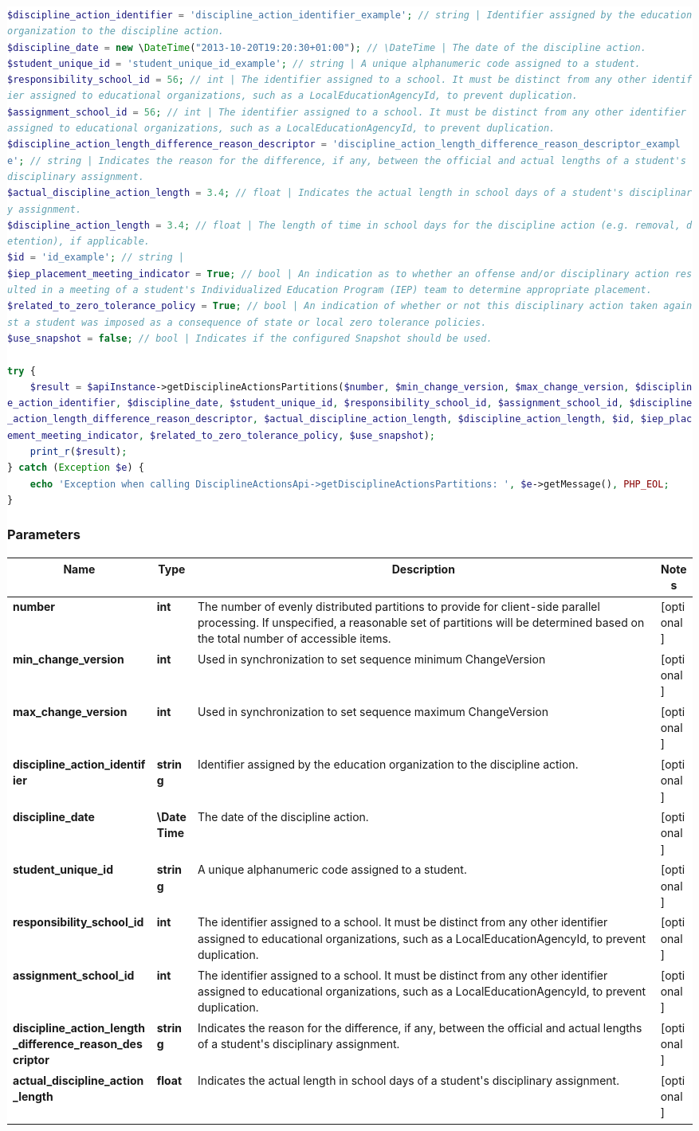 ```php
$discipline_action_identifier = 'discipline_action_identifier_example'; // string | Identifier assigned by the education organization to the discipline action.
$discipline_date = new \DateTime("2013-10-20T19:20:30+01:00"); // \DateTime | The date of the discipline action.
$student_unique_id = 'student_unique_id_example'; // string | A unique alphanumeric code assigned to a student.
$responsibility_school_id = 56; // int | The identifier assigned to a school. It must be distinct from any other identifier assigned to educational organizations, such as a LocalEducationAgencyId, to prevent duplication.
$assignment_school_id = 56; // int | The identifier assigned to a school. It must be distinct from any other identifier assigned to educational organizations, such as a LocalEducationAgencyId, to prevent duplication.
$discipline_action_length_difference_reason_descriptor = 'discipline_action_length_difference_reason_descriptor_example'; // string | Indicates the reason for the difference, if any, between the official and actual lengths of a student's disciplinary assignment.
$actual_discipline_action_length = 3.4; // float | Indicates the actual length in school days of a student's disciplinary assignment.
$discipline_action_length = 3.4; // float | The length of time in school days for the discipline action (e.g. removal, detention), if applicable.
$id = 'id_example'; // string | 
$iep_placement_meeting_indicator = True; // bool | An indication as to whether an offense and/or disciplinary action resulted in a meeting of a student's Individualized Education Program (IEP) team to determine appropriate placement.
$related_to_zero_tolerance_policy = True; // bool | An indication of whether or not this disciplinary action taken against a student was imposed as a consequence of state or local zero tolerance policies.
$use_snapshot = false; // bool | Indicates if the configured Snapshot should be used.

try {
    $result = $apiInstance->getDisciplineActionsPartitions($number, $min_change_version, $max_change_version, $discipline_action_identifier, $discipline_date, $student_unique_id, $responsibility_school_id, $assignment_school_id, $discipline_action_length_difference_reason_descriptor, $actual_discipline_action_length, $discipline_action_length, $id, $iep_placement_meeting_indicator, $related_to_zero_tolerance_policy, $use_snapshot);
    print_r($result);
} catch (Exception $e) {
    echo 'Exception when calling DisciplineActionsApi->getDisciplineActionsPartitions: ', $e->getMessage(), PHP_EOL;
}
```

### Parameters

| Name | Type | Description  | Notes |
| ------------- | ------------- | ------------- | ------------- |
| **number** | **int**| The number of evenly distributed partitions to provide for client-side parallel processing. If unspecified, a reasonable set of partitions will be determined based on the total number of accessible items. | [optional] |
| **min_change_version** | **int**| Used in synchronization to set sequence minimum ChangeVersion | [optional] |
| **max_change_version** | **int**| Used in synchronization to set sequence maximum ChangeVersion | [optional] |
| **discipline_action_identifier** | **string**| Identifier assigned by the education organization to the discipline action. | [optional] |
| **discipline_date** | **\DateTime**| The date of the discipline action. | [optional] |
| **student_unique_id** | **string**| A unique alphanumeric code assigned to a student. | [optional] |
| **responsibility_school_id** | **int**| The identifier assigned to a school. It must be distinct from any other identifier assigned to educational organizations, such as a LocalEducationAgencyId, to prevent duplication. | [optional] |
| **assignment_school_id** | **int**| The identifier assigned to a school. It must be distinct from any other identifier assigned to educational organizations, such as a LocalEducationAgencyId, to prevent duplication. | [optional] |
| **discipline_action_length_difference_reason_descriptor** | **string**| Indicates the reason for the difference, if any, between the official and actual lengths of a student&#39;s disciplinary assignment. | [optional] |
| **actual_discipline_action_length** | **float**| Indicates the actual length in school days of a student&#39;s disciplinary assignment. | [optional] |